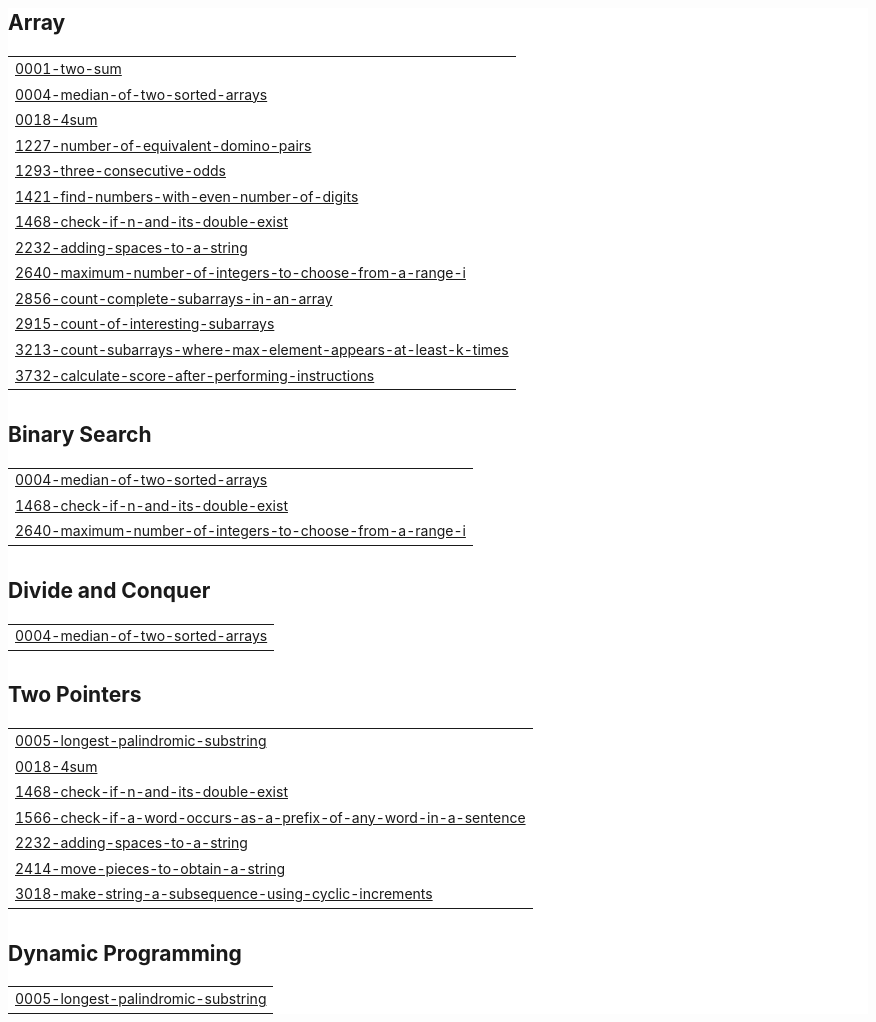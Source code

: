 ## Array
|  |
| ------- |
| [0001-two-sum](https://github.com/sreeharshinikotla/LeetCode/tree/master/0001-two-sum) |
| [0004-median-of-two-sorted-arrays](https://github.com/sreeharshinikotla/LeetCode/tree/master/0004-median-of-two-sorted-arrays) |
| [0018-4sum](https://github.com/sreeharshinikotla/LeetCode/tree/master/0018-4sum) |
| [1227-number-of-equivalent-domino-pairs](https://github.com/sreeharshinikotla/LeetCode/tree/master/1227-number-of-equivalent-domino-pairs) |
| [1293-three-consecutive-odds](https://github.com/sreeharshinikotla/LeetCode/tree/master/1293-three-consecutive-odds) |
| [1421-find-numbers-with-even-number-of-digits](https://github.com/sreeharshinikotla/LeetCode/tree/master/1421-find-numbers-with-even-number-of-digits) |
| [1468-check-if-n-and-its-double-exist](https://github.com/sreeharshinikotla/LeetCode/tree/master/1468-check-if-n-and-its-double-exist) |
| [2232-adding-spaces-to-a-string](https://github.com/sreeharshinikotla/LeetCode/tree/master/2232-adding-spaces-to-a-string) |
| [2640-maximum-number-of-integers-to-choose-from-a-range-i](https://github.com/sreeharshinikotla/LeetCode/tree/master/2640-maximum-number-of-integers-to-choose-from-a-range-i) |
| [2856-count-complete-subarrays-in-an-array](https://github.com/sreeharshinikotla/LeetCode/tree/master/2856-count-complete-subarrays-in-an-array) |
| [2915-count-of-interesting-subarrays](https://github.com/sreeharshinikotla/LeetCode/tree/master/2915-count-of-interesting-subarrays) |
| [3213-count-subarrays-where-max-element-appears-at-least-k-times](https://github.com/sreeharshinikotla/LeetCode/tree/master/3213-count-subarrays-where-max-element-appears-at-least-k-times) |
| [3732-calculate-score-after-performing-instructions](https://github.com/sreeharshinikotla/LeetCode/tree/master/3732-calculate-score-after-performing-instructions) |
## Binary Search
|  |
| ------- |
| [0004-median-of-two-sorted-arrays](https://github.com/sreeharshinikotla/LeetCode/tree/master/0004-median-of-two-sorted-arrays) |
| [1468-check-if-n-and-its-double-exist](https://github.com/sreeharshinikotla/LeetCode/tree/master/1468-check-if-n-and-its-double-exist) |
| [2640-maximum-number-of-integers-to-choose-from-a-range-i](https://github.com/sreeharshinikotla/LeetCode/tree/master/2640-maximum-number-of-integers-to-choose-from-a-range-i) |
## Divide and Conquer
|  |
| ------- |
| [0004-median-of-two-sorted-arrays](https://github.com/sreeharshinikotla/LeetCode/tree/master/0004-median-of-two-sorted-arrays) |
## Two Pointers
|  |
| ------- |
| [0005-longest-palindromic-substring](https://github.com/sreeharshinikotla/LeetCode/tree/master/0005-longest-palindromic-substring) |
| [0018-4sum](https://github.com/sreeharshinikotla/LeetCode/tree/master/0018-4sum) |
| [1468-check-if-n-and-its-double-exist](https://github.com/sreeharshinikotla/LeetCode/tree/master/1468-check-if-n-and-its-double-exist) |
| [1566-check-if-a-word-occurs-as-a-prefix-of-any-word-in-a-sentence](https://github.com/sreeharshinikotla/LeetCode/tree/master/1566-check-if-a-word-occurs-as-a-prefix-of-any-word-in-a-sentence) |
| [2232-adding-spaces-to-a-string](https://github.com/sreeharshinikotla/LeetCode/tree/master/2232-adding-spaces-to-a-string) |
| [2414-move-pieces-to-obtain-a-string](https://github.com/sreeharshinikotla/LeetCode/tree/master/2414-move-pieces-to-obtain-a-string) |
| [3018-make-string-a-subsequence-using-cyclic-increments](https://github.com/sreeharshinikotla/LeetCode/tree/master/3018-make-string-a-subsequence-using-cyclic-increments) |
## Dynamic Programming
|  |
| ------- |
| [0005-longest-palindromic-substring](https://github.com/sreeharshinikotla/LeetCode/tree/master/0005-longest-palindromic-substring) |